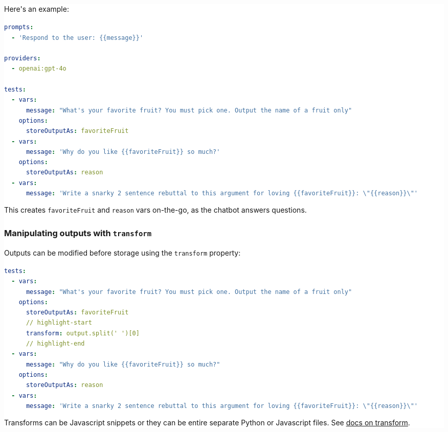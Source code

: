 Here's an example:

```yaml
prompts:
  - 'Respond to the user: {{message}}'

providers:
  - openai:gpt-4o

tests:
  - vars:
      message: "What's your favorite fruit? You must pick one. Output the name of a fruit only"
    options:
      storeOutputAs: favoriteFruit
  - vars:
      message: 'Why do you like {{favoriteFruit}} so much?'
    options:
      storeOutputAs: reason
  - vars:
      message: 'Write a snarky 2 sentence rebuttal to this argument for loving {{favoriteFruit}}: \"{{reason}}\"'
```

This creates `favoriteFruit` and `reason` vars on-the-go, as the chatbot answers questions.

### Manipulating outputs with `transform`

Outputs can be modified before storage using the `transform` property:

```yaml
tests:
  - vars:
      message: "What's your favorite fruit? You must pick one. Output the name of a fruit only"
    options:
      storeOutputAs: favoriteFruit
      // highlight-start
      transform: output.split(' ')[0]
      // highlight-end
  - vars:
      message: "Why do you like {{favoriteFruit}} so much?"
    options:
      storeOutputAs: reason
  - vars:
      message: 'Write a snarky 2 sentence rebuttal to this argument for loving {{favoriteFruit}}: \"{{reason}}\"'
```

Transforms can be Javascript snippets or they can be entire separate Python or Javascript files. See [docs on transform](/docs/configuration/guide/#transforming-outputs).
